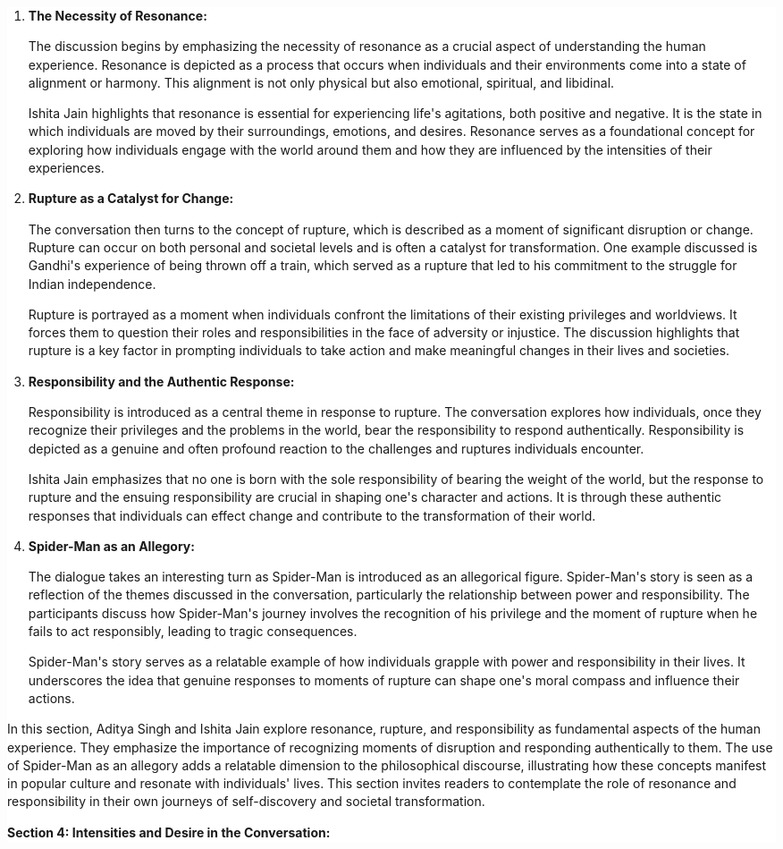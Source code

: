 1. **The Necessity of Resonance:**

   The discussion begins by emphasizing the necessity of resonance as a crucial aspect of understanding the human experience. Resonance is depicted as a process that occurs when individuals and their environments come into a state of alignment or harmony. This alignment is not only physical but also emotional, spiritual, and libidinal.

   Ishita Jain highlights that resonance is essential for experiencing life's agitations, both positive and negative. It is the state in which individuals are moved by their surroundings, emotions, and desires. Resonance serves as a foundational concept for exploring how individuals engage with the world around them and how they are influenced by the intensities of their experiences.

2. **Rupture as a Catalyst for Change:**

   The conversation then turns to the concept of rupture, which is described as a moment of significant disruption or change. Rupture can occur on both personal and societal levels and is often a catalyst for transformation. One example discussed is Gandhi's experience of being thrown off a train, which served as a rupture that led to his commitment to the struggle for Indian independence.

   Rupture is portrayed as a moment when individuals confront the limitations of their existing privileges and worldviews. It forces them to question their roles and responsibilities in the face of adversity or injustice. The discussion highlights that rupture is a key factor in prompting individuals to take action and make meaningful changes in their lives and societies.

3. **Responsibility and the Authentic Response:**

   Responsibility is introduced as a central theme in response to rupture. The conversation explores how individuals, once they recognize their privileges and the problems in the world, bear the responsibility to respond authentically. Responsibility is depicted as a genuine and often profound reaction to the challenges and ruptures individuals encounter.

   Ishita Jain emphasizes that no one is born with the sole responsibility of bearing the weight of the world, but the response to rupture and the ensuing responsibility are crucial in shaping one's character and actions. It is through these authentic responses that individuals can effect change and contribute to the transformation of their world.

4. **Spider-Man as an Allegory:**

   The dialogue takes an interesting turn as Spider-Man is introduced as an allegorical figure. Spider-Man's story is seen as a reflection of the themes discussed in the conversation, particularly the relationship between power and responsibility. The participants discuss how Spider-Man's journey involves the recognition of his privilege and the moment of rupture when he fails to act responsibly, leading to tragic consequences.

   Spider-Man's story serves as a relatable example of how individuals grapple with power and responsibility in their lives. It underscores the idea that genuine responses to moments of rupture can shape one's moral compass and influence their actions.

In this section, Aditya Singh and Ishita Jain explore resonance, rupture, and responsibility as fundamental aspects of the human experience. They emphasize the importance of recognizing moments of disruption and responding authentically to them. The use of Spider-Man as an allegory adds a relatable dimension to the philosophical discourse, illustrating how these concepts manifest in popular culture and resonate with individuals' lives. This section invites readers to contemplate the role of resonance and responsibility in their own journeys of self-discovery and societal transformation.

**Section 4: Intensities and Desire in the Conversation:**
